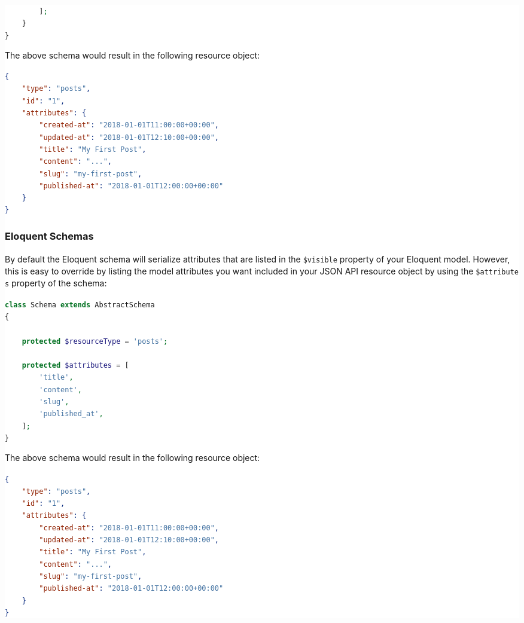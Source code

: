 ```php
        ];
    }
}
```

The above schema would result in the following resource object:

```json
{
    "type": "posts",
    "id": "1",
    "attributes": {
        "created-at": "2018-01-01T11:00:00+00:00",
        "updated-at": "2018-01-01T12:10:00+00:00",
        "title": "My First Post",
        "content": "...",
        "slug": "my-first-post",
        "published-at": "2018-01-01T12:00:00+00:00"
    }
}
```

### Eloquent Schemas

By default the Eloquent schema will serialize attributes that are listed in the `$visible` property of your Eloquent
model. However, this is easy to override by listing the model attributes you want included in your JSON API
resource object by using the `$attributes` property of the schema:

```php
class Schema extends AbstractSchema
{
    
    protected $resourceType = 'posts';
    
    protected $attributes = [
        'title',
        'content',
        'slug',
        'published_at',
    ];
}
```

The above schema would result in the following resource object:

```json
{
    "type": "posts",
    "id": "1",
    "attributes": {
        "created-at": "2018-01-01T11:00:00+00:00",
        "updated-at": "2018-01-01T12:10:00+00:00",
        "title": "My First Post",
        "content": "...",
        "slug": "my-first-post",
        "published-at": "2018-01-01T12:00:00+00:00"
    }
}
```
